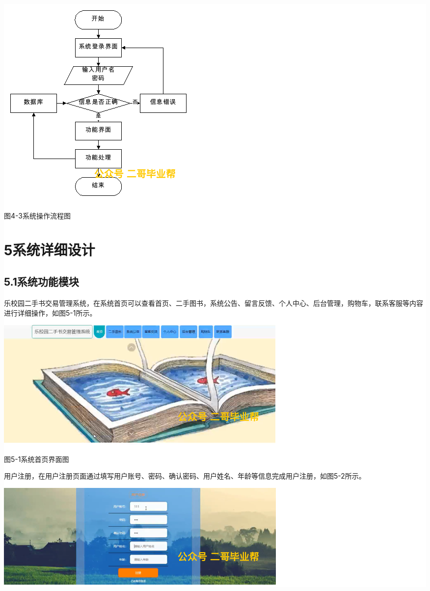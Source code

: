 ![](/md/blog.012.png)

图4-3系统操作流程图


# 5系统详细设计
## 5.1系统功能模块
乐校园二手书交易管理系统，在系统首页可以查看首页、二手图书，系统公告、留言反馈、个人中心、后台管理，购物车，联系客服等内容进行详细操作，如图5-1所示。

![](/md/blog.013.png)

图5-1系统首页界面图

用户注册，在用户注册页面通过填写用户账号、密码、确认密码、用户姓名、年龄等信息完成用户注册，如图5-2所示。

![](/md/blog.014.png)
